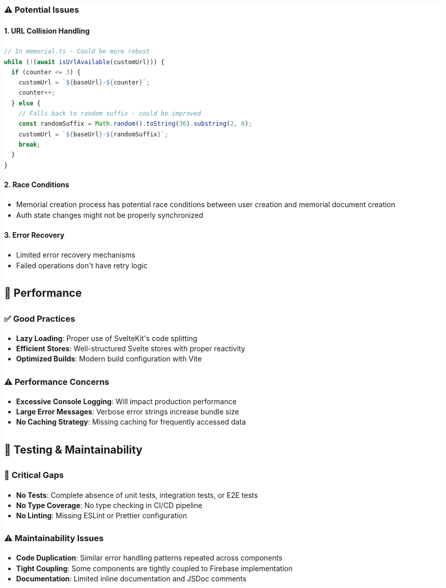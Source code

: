 ### ⚠️ **Potential Issues**

#### **1. URL Collision Handling**
```typescript
// In memorial.ts - Could be more robust
while (!(await isUrlAvailable(customUrl))) {
  if (counter <= 3) {
    customUrl = `${baseUrl}-${counter}`;
    counter++;
  } else {
    // Falls back to random suffix - could be improved
    const randomSuffix = Math.random().toString(36).substring(2, 8);
    customUrl = `${baseUrl}-${randomSuffix}`;
    break;
  }
}
```

#### **2. Race Conditions**
- Memorial creation process has potential race conditions between user creation and memorial document creation
- Auth state changes might not be properly synchronized

#### **3. Error Recovery**
- Limited error recovery mechanisms
- Failed operations don't have retry logic

## 🚀 Performance

### ✅ **Good Practices**
- **Lazy Loading**: Proper use of SvelteKit's code splitting
- **Efficient Stores**: Well-structured Svelte stores with proper reactivity
- **Optimized Builds**: Modern build configuration with Vite

### ⚠️ **Performance Concerns**
- **Excessive Console Logging**: Will impact production performance
- **Large Error Messages**: Verbose error strings increase bundle size
- **No Caching Strategy**: Missing caching for frequently accessed data

## 🧪 Testing & Maintainability

### 🚨 **Critical Gaps**
- **No Tests**: Complete absence of unit tests, integration tests, or E2E tests
- **No Type Coverage**: No type checking in CI/CD pipeline
- **No Linting**: Missing ESLint or Prettier configuration

### ⚠️ **Maintainability Issues**
- **Code Duplication**: Similar error handling patterns repeated across components
- **Tight Coupling**: Some components are tightly coupled to Firebase implementation
- **Documentation**: Limited inline documentation and JSDoc comments

